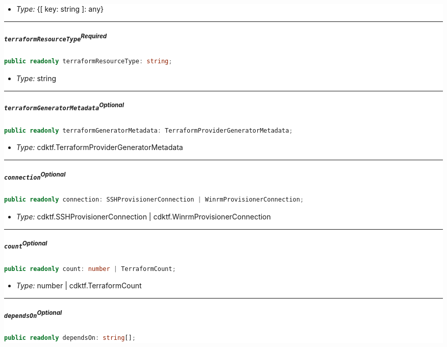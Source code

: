 - *Type:* {[ key: string ]: any}

---

##### `terraformResourceType`<sup>Required</sup> <a name="terraformResourceType" id="@cdktf/provider-azurerm.attestationProvider.AttestationProvider.property.terraformResourceType"></a>

```typescript
public readonly terraformResourceType: string;
```

- *Type:* string

---

##### `terraformGeneratorMetadata`<sup>Optional</sup> <a name="terraformGeneratorMetadata" id="@cdktf/provider-azurerm.attestationProvider.AttestationProvider.property.terraformGeneratorMetadata"></a>

```typescript
public readonly terraformGeneratorMetadata: TerraformProviderGeneratorMetadata;
```

- *Type:* cdktf.TerraformProviderGeneratorMetadata

---

##### `connection`<sup>Optional</sup> <a name="connection" id="@cdktf/provider-azurerm.attestationProvider.AttestationProvider.property.connection"></a>

```typescript
public readonly connection: SSHProvisionerConnection | WinrmProvisionerConnection;
```

- *Type:* cdktf.SSHProvisionerConnection | cdktf.WinrmProvisionerConnection

---

##### `count`<sup>Optional</sup> <a name="count" id="@cdktf/provider-azurerm.attestationProvider.AttestationProvider.property.count"></a>

```typescript
public readonly count: number | TerraformCount;
```

- *Type:* number | cdktf.TerraformCount

---

##### `dependsOn`<sup>Optional</sup> <a name="dependsOn" id="@cdktf/provider-azurerm.attestationProvider.AttestationProvider.property.dependsOn"></a>

```typescript
public readonly dependsOn: string[];
```
